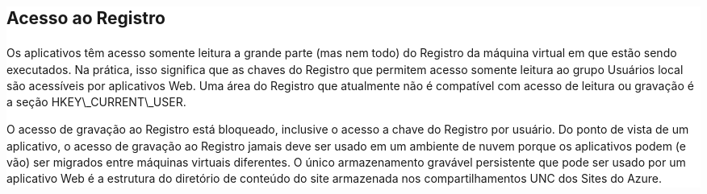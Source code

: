 <a id="RegistryAccess"></a>
<h2>Acesso ao Registro</h2>
Os aplicativos têm acesso somente leitura a grande parte (mas nem todo) do Registro da máquina virtual em que estão sendo executados. Na prática, isso significa que as chaves do Registro que permitem acesso somente leitura ao grupo Usuários local são acessíveis por aplicativos Web. Uma área do Registro que atualmente não é compatível com acesso de leitura ou gravação é a seção HKEY\_CURRENT\_USER.

O acesso de gravação ao Registro está bloqueado, inclusive o acesso a chave do Registro por usuário. Do ponto de vista de um aplicativo, o acesso de gravação ao Registro jamais deve ser usado em um ambiente de nuvem porque os aplicativos podem (e vão) ser migrados entre máquinas virtuais diferentes. O único armazenamento gravável persistente que pode ser usado por um aplicativo Web é a estrutura do diretório de conteúdo do site armazenada nos compartilhamentos UNC dos Sites do Azure. 




